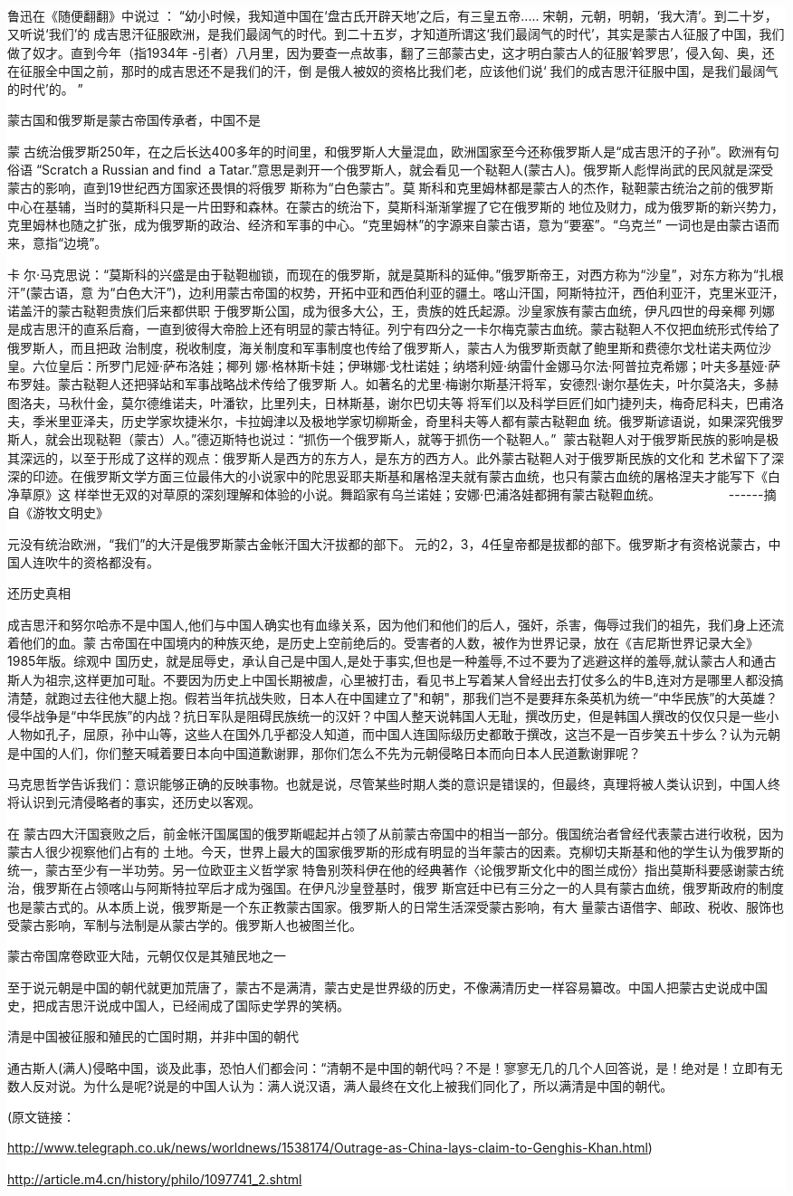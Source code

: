 鲁迅在《随便翻翻》中说过 ： “幼小时候，我知道中国在‘盘古氏开辟天地’之后，有三皇五帝..... 宋朝，元朝，明朝，‘我大清’。到二十岁，又听说‘我们’的 成吉思汗征服欧洲，是我们最阔气的时代。到二十五岁，才知道所谓这‘我们最阔气的时代’，其实是蒙古人征服了中国，我们做了奴才。直到今年（指1934年 -引者）八月里，因为要查一点故事，翻了三部蒙古史，这才明白蒙古人的征服‘斡罗思’，侵入匈、奥，还在征服全中国之前，那时的成吉思还不是我们的汗，倒 是俄人被奴的资格比我们老，应该他们说‘ 我们的成吉思汗征服中国，是我们最阔气的时代’的。 ”

蒙古国和俄罗斯是蒙古帝国传承者，中国不是

蒙 古统治俄罗斯250年，在之后长达400多年的时间里，和俄罗斯人大量混血，欧洲国家至今还称俄罗斯人是“成吉思汗的子孙”。欧洲有句俗语 “Scratch a Russian and find  a Tatar.”意思是剥开一个俄罗斯人，就会看见一个鞑靼人(蒙古人)。俄罗斯人彪悍尚武的民风就是深受蒙古的影响，直到19世纪西方国家还畏惧的将俄罗 斯称为“白色蒙古”。莫 斯科和克里姆林都是蒙古人的杰作，鞑靼蒙古统治之前的俄罗斯中心在基辅，当时的莫斯科只是一片田野和森林。在蒙古的统治下，莫斯科渐渐掌握了它在俄罗斯的 地位及财力，成为俄罗斯的新兴势力，克里姆林也随之扩张，成为俄罗斯的政治、经济和军事的中心。“克里姆林”的字源来自蒙古语，意为“要塞”。“乌克兰” 一词也是由蒙古语而来，意指“边境”。

卡 尔·马克思说：“莫斯科的兴盛是由于鞑靼枷锁，而现在的俄罗斯，就是莫斯科的延伸。”俄罗斯帝王，对西方称为“沙皇”，对东方称为“扎根汗”(蒙古语，意 为“白色大汗”)，边利用蒙古帝国的权势，开拓中亚和西伯利亚的疆土。喀山汗国，阿斯特拉汗，西伯利亚汗，克里米亚汗，诺盖汗的蒙古鞑靼贵族们后来都供职 于俄罗斯公国，成为很多大公，王，贵族的姓氏起源。沙皇家族有蒙古血统，伊凡四世的母亲椰 列娜是成吉思汗的直系后裔，一直到彼得大帝脸上还有明显的蒙古特征。列宁有四分之一卡尔梅克蒙古血统。蒙古鞑靼人不仅把血统形式传给了俄罗斯人，而且把政 治制度，税收制度，海关制度和军事制度也传给了俄罗斯人，蒙古人为俄罗斯贡献了鲍里斯和费德尔戈杜诺夫两位沙皇。六位皇后：所罗门尼娅·萨布洛娃；椰列 娜·格林斯卡娃；伊琳娜·戈杜诺娃；纳塔利娅·纳雷什金娜马尔法·阿普拉克希娜；叶夫多基娅·萨布罗娃。蒙古鞑靼人还把驿站和军事战略战术传给了俄罗斯 人。如著名的尤里·梅谢尔斯基汗将军，安德烈·谢尔基佐夫，叶尔莫洛夫，多赫图洛夫，马秋什金，莫尔德维诺夫，叶潘钦，比里列夫，日林斯基，谢尔巴切夫等 将军们以及科学巨匠们如门捷列夫，梅奇尼科夫，巴甫洛夫，季米里亚泽夫，历史学家坎捷米尔，卡拉姆津以及极地学家切柳斯金，奇里科夫等人都有蒙古鞑靼血 统。俄罗斯谚语说，如果深究俄罗斯人，就会出现鞑靼（蒙古）人。”德迈斯特也说过：“抓伤一个俄罗斯人，就等于抓伤一个鞑靼人。”  蒙古鞑靼人对于俄罗斯民族的影响是极其深远的，以至于形成了这样的观点：俄罗斯人是西方的东方人，是东方的西方人。此外蒙古鞑靼人对于俄罗斯民族的文化和 艺术留下了深深的印迹。在俄罗斯文学方面三位最伟大的小说家中的陀思妥耶夫斯基和屠格涅夫就有蒙古血统，也只有蒙古血统的屠格涅夫才能写下《白净草原》这 样举世无双的对草原的深刻理解和体验的小说。舞蹈家有乌兰诺娃；安娜·巴浦洛娃都拥有蒙古鞑靼血统。                   ------摘自《游牧文明史》

元没有统治欧洲，“我们”的大汗是俄罗斯蒙古金帐汗国大汗拔都的部下。 元的2，3，4任皇帝都是拔都的部下。俄罗斯才有资格说蒙古，中国人连吹牛的资格都没有。

还历史真相

成吉思汗和努尔哈赤不是中国人,他们与中国人确实也有血缘关系，因为他们和他们的后人，强奸，杀害，侮辱过我们的祖先，我们身上还流着他们的血。蒙 古帝国在中国境内的种族灭绝，是历史上空前绝后的。受害者的人数，被作为世界记录，放在《吉尼斯世界记录大全》1985年版。综观中 国历史，就是屈辱史，承认自己是中国人,是处于事实,但也是一种羞辱,不过不要为了逃避这样的羞辱,就认蒙古人和通古斯人为祖宗,这样更加可耻。不要因为历史上中国长期被虐，心里被打击，看见书上写着某人曾经出去打仗多么的牛B,连对方是哪里人都没搞清楚，就跑过去往他大腿上抱。假若当年抗战失败，日本人在中国建立了"和朝"，那我们岂不是要拜东条英机为统一“中华民族”的大英雄？侵华战争是“中华民族”的内战？抗日军队是阻碍民族统一的汉奸？中国人整天说韩国人无耻，撰改历史，但是韩国人撰改的仅仅只是一些小人物如孔子，屈原，孙中山等，这些人在国外几乎都没人知道，而中国人连国际级历史都敢于撰改，这岂不是一百步笑五十步么？认为元朝是中国的人们，你们整天喊着要日本向中国道歉谢罪，那你们怎么不先为元朝侵略日本而向日本人民道歉谢罪呢？

马克思哲学告诉我们：意识能够正确的反映事物。也就是说，尽管某些时期人类的意识是错误的，但最终，真理将被人类认识到，中国人终将认识到元清侵略者的事实，还历史以客观。

在 蒙古四大汗国衰败之后，前金帐汗国属国的俄罗斯崛起并占领了从前蒙古帝国中的相当一部分。俄国统治者曾经代表蒙古进行收税，因为蒙古人很少视察他们占有的 土地。今天，世界上最大的国家俄罗斯的形成有明显的当年蒙古的因素。克柳切夫斯基和他的学生认为俄罗斯的统一，蒙古至少有一半功劳。另一位欧亚主义哲学家 特鲁别茨科伊在他的经典著作〈论俄罗斯文化中的图兰成份〉指出莫斯科要感谢蒙古统治，俄罗斯在占领喀山与阿斯特拉罕后才成为强国。在伊凡沙皇登基时，俄罗 斯宫廷中已有三分之一的人具有蒙古血统，俄罗斯政府的制度也是蒙古式的。从本质上说，俄罗斯是一个东正教蒙古国家。俄罗斯人的日常生活深受蒙古影响，有大 量蒙古语借字、邮政、税收、服饰也受蒙古影响，军制与法制是从蒙古学的。俄罗斯人也被图兰化。

蒙古帝国席卷欧亚大陆，元朝仅仅是其殖民地之一

至于说元朝是中国的朝代就更加荒唐了，蒙古不是满清，蒙古史是世界级的历史，不像满清历史一样容易纂改。中国人把蒙古史说成中国史，把成吉思汗说成中国人，已经闹成了国际史学界的笑柄。

清是中国被征服和殖民的亡国时期，并非中国的朝代

通古斯人(满人)侵略中国，谈及此事，恐怕人们都会问：“清朝不是中国的朝代吗？不是！寥寥无几的几个人回答说，是！绝对是！立即有无数人反对说。为什么是呢?说是的中国人认为：满人说汉语，满人最终在文化上被我们同化了，所以满清是中国的朝代。

(原文链接：

http://www.telegraph.co.uk/news/worldnews/1538174/Outrage-as-China-lays-claim-to-Genghis-Khan.html)

<a href="http://article.m4.cn/history/philo/1097741_2.shtml">http://article.m4.cn/history/philo/1097741_2.shtml</a>
